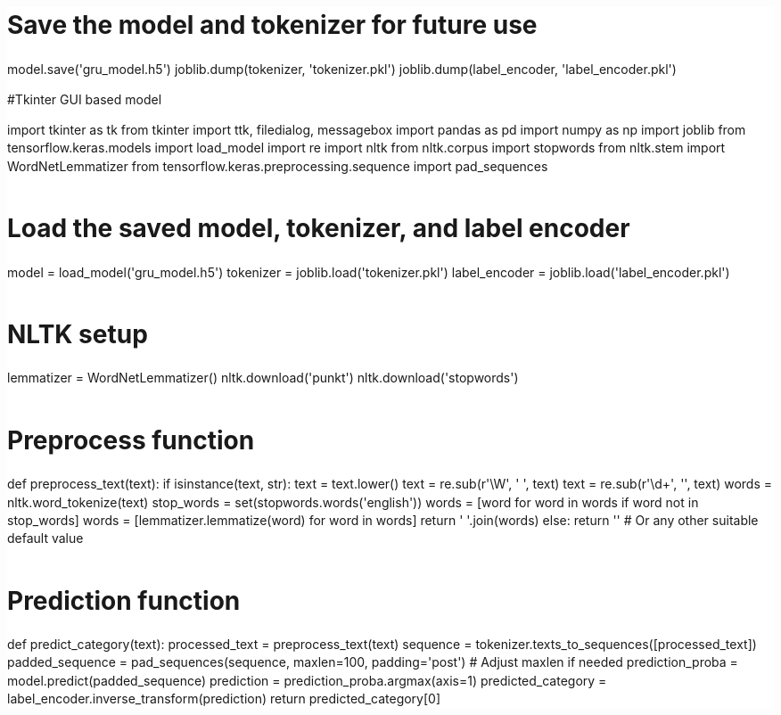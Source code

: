 
# Save the model and tokenizer for future use
model.save('gru_model.h5')
joblib.dump(tokenizer, 'tokenizer.pkl')
joblib.dump(label_encoder, 'label_encoder.pkl')

#Tkinter GUI based model

import tkinter as tk
from tkinter import ttk, filedialog, messagebox
import pandas as pd
import numpy as np
import joblib
from tensorflow.keras.models import load_model
import re
import nltk
from nltk.corpus import stopwords
from nltk.stem import WordNetLemmatizer
from tensorflow.keras.preprocessing.sequence import pad_sequences

# Load the saved model, tokenizer, and label encoder
model = load_model('gru_model.h5')
tokenizer = joblib.load('tokenizer.pkl')
label_encoder = joblib.load('label_encoder.pkl')

# NLTK setup
lemmatizer = WordNetLemmatizer()
nltk.download('punkt')
nltk.download('stopwords')

# Preprocess function
def preprocess_text(text):
    if isinstance(text, str):
        text = text.lower()
        text = re.sub(r'\W', ' ', text)
        text = re.sub(r'\d+', '', text)
        words = nltk.word_tokenize(text)
        stop_words = set(stopwords.words('english'))
        words = [word for word in words if word not in stop_words]
        words = [lemmatizer.lemmatize(word) for word in words]
        return ' '.join(words)
    else:
        return ''  # Or any other suitable default value

# Prediction function
def predict_category(text):
    processed_text = preprocess_text(text)
    sequence = tokenizer.texts_to_sequences([processed_text])
    padded_sequence = pad_sequences(sequence, maxlen=100, padding='post')  # Adjust maxlen if needed
    prediction_proba = model.predict(padded_sequence)
    prediction = prediction_proba.argmax(axis=1)
    predicted_category = label_encoder.inverse_transform(prediction)
    return predicted_category[0]
